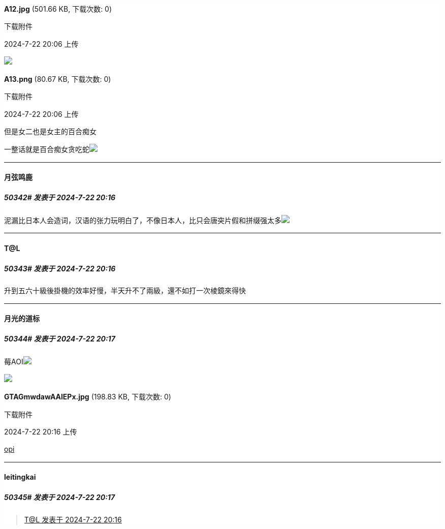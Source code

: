 <strong>A12.jpg</strong> (501.66 KB, 下载次数: 0)

下载附件

2024-7-22 20:06 上传

<img src="https://img.saraba1st.com/forum/202407/22/200659v18d7n727zx7z7og.png" referrerpolicy="no-referrer">

<strong>A13.png</strong> (80.67 KB, 下载次数: 0)

下载附件

2024-7-22 20:06 上传

但是女二也是女主的百合痴女

一整话就是百合痴女贪吃蛇<img src="https://static.saraba1st.com/image/smiley/face2017/076.png" referrerpolicy="no-referrer">

*****

####  月弦鸣鹿  
##### 50342#       发表于 2024-7-22 20:16

泥漏比日本人会造词，汉语的张力玩明白了，不像日本人，比只会唐突片假和拼缀强太多<img src="https://static.saraba1st.com/image/smiley/face2017/067.png" referrerpolicy="no-referrer">

*****

####  T@L  
##### 50343#       发表于 2024-7-22 20:16

升到五六十級後掛機的效率好慢，半天升不了兩級，還不如打一次棱鏡來得快

*****

####  月光的道标  
##### 50344#       发表于 2024-7-22 20:17

莓AOI<img src="https://static.saraba1st.com/image/smiley/face2017/072.png" referrerpolicy="no-referrer">

<img src="https://img.saraba1st.com/forum/202407/22/201647s66opro7fhhyf4hi.jpg" referrerpolicy="no-referrer">

<strong>GTAGmwdawAAlEPx.jpg</strong> (198.83 KB, 下载次数: 0)

下载附件

2024-7-22 20:16 上传

[opi](https://twitter.com/kumajelly_1512/status/1814957981877837984)

*****

####  leitingkai  
##### 50345#       发表于 2024-7-22 20:17

<blockquote><a href="httphttps://bbs.saraba1st.com/2b/forum.php?mod=redirect&amp;goto=findpost&amp;pid=65667432&amp;ptid=2185177" target="_blank">T@L 发表于 2024-7-22 20:16</a>
